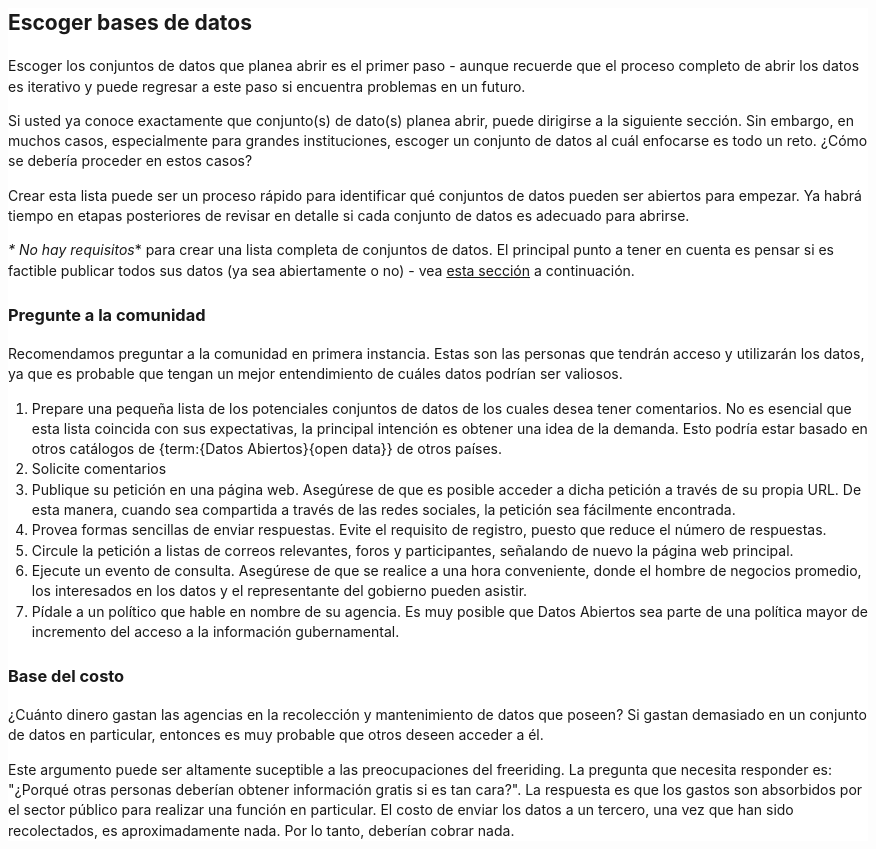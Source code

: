 ## Escoger bases de datos

Escoger los conjuntos de datos que planea abrir es el primer paso - aunque recuerde que el proceso completo de abrir los datos es iterativo y puede regresar a este paso si encuentra problemas en un futuro.

Si usted ya conoce exactamente que conjunto(s) de dato(s) planea abrir, puede dirigirse a la siguiente sección. Sin embargo, en muchos casos, especialmente para grandes instituciones, escoger un conjunto de datos al cuál enfocarse es todo un reto. ¿Cómo se debería proceder en estos casos?

Crear esta lista puede ser un proceso rápido para identificar qué conjuntos de datos pueden ser abiertos para empezar. Ya habrá tiempo en etapas posteriores de revisar en detalle si cada conjunto de datos es adecuado para abrirse.

*\* No hay requisitos*\* para crear una lista completa de conjuntos de datos. El principal punto a tener en cuenta es pensar si es factible publicar todos sus datos (ya sea abiertamente o no) - vea [esta sección](../what-is-open-data/) a continuación.

### Pregunte a la comunidad

Recomendamos preguntar a la comunidad en primera instancia. Estas son las personas que tendrán acceso y utilizarán los datos, ya que es probable que tengan un mejor entendimiento de cuáles datos podrían ser valiosos.

1.  Prepare una pequeña lista de los potenciales conjuntos de datos de los cuales desea tener comentarios. No es esencial que esta lista coincida con sus expectativas, la principal intención es obtener una idea de la demanda. Esto podría estar basado en otros catálogos de {term:{Datos Abiertos}{open data}} de otros países.
2.  Solicite comentarios
3.  Publique su petición en una página web. Asegúrese de que es posible acceder a dicha petición a través de su propia URL. De esta manera, cuando sea compartida a través de las redes sociales, la petición sea fácilmente encontrada.
4.  Provea formas sencillas de enviar respuestas. Evite el requisito de registro, puesto que reduce el número de respuestas.
5.  Circule la petición a listas de correos relevantes, foros y participantes, señalando de nuevo la página web principal.
6.  Ejecute un evento de consulta. Asegúrese de que se realice a una hora conveniente, donde el hombre de negocios promedio, los interesados en los datos y el representante del gobierno pueden asistir.
7.  Pídale a un político que hable en nombre de su agencia. Es muy posible que Datos Abiertos sea parte de una política mayor de incremento del acceso a la información gubernamental.

### Base del costo

¿Cuánto dinero gastan las agencias en la recolección y mantenimiento de datos que poseen? Si gastan demasiado en un conjunto de datos en particular, entonces es muy probable que otros deseen acceder a él.

Este argumento puede ser altamente suceptible a las preocupaciones del freeriding. La pregunta que necesita responder es: "¿Porqué otras personas deberían obtener información gratis si es tan cara?". La respuesta es que los gastos son absorbidos por el sector público para realizar una función en particular. El costo de enviar los datos a un tercero, una vez que han sido recolectados, es aproximadamente nada. Por lo tanto, deberían cobrar nada.
